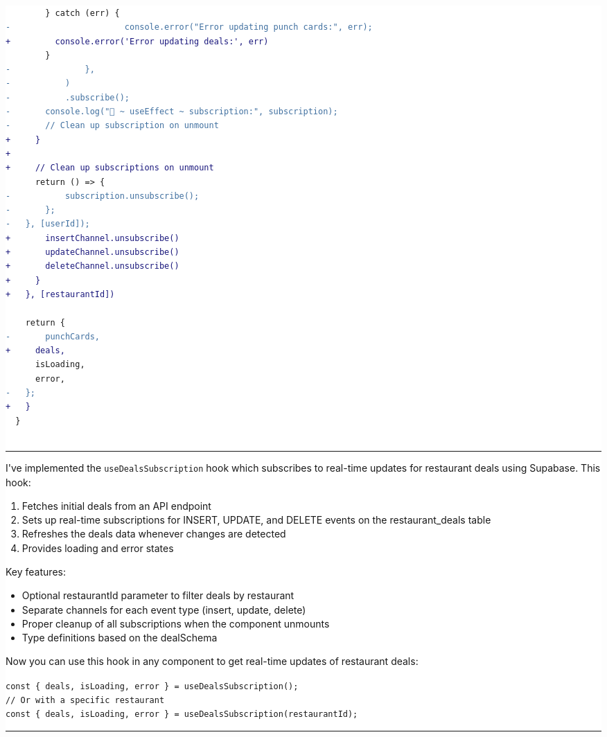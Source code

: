 ```diff
        } catch (err) {
- 						console.error("Error updating punch cards:", err);
+         console.error('Error updating deals:', err)
        }
- 				},
- 			)
- 			.subscribe();
- 		console.log("🚀 ~ useEffect ~ subscription:", subscription);
- 		// Clean up subscription on unmount
+     }
+ 
+     // Clean up subscriptions on unmount
      return () => {
- 			subscription.unsubscribe();
- 		};
- 	}, [userId]);
+       insertChannel.unsubscribe()
+       updateChannel.unsubscribe()
+       deleteChannel.unsubscribe()
+     }
+   }, [restaurantId])
  
    return {
- 		punchCards,
+     deals,
      isLoading,
      error,
- 	};
+   }
  }
  
```

---

I've implemented the `useDealsSubscription` hook which subscribes to real-time updates for restaurant deals using Supabase. This hook:

1. Fetches initial deals from an API endpoint
2. Sets up real-time subscriptions for INSERT, UPDATE, and DELETE events on the restaurant_deals table
3. Refreshes the deals data whenever changes are detected
4. Provides loading and error states

Key features:
- Optional restaurantId parameter to filter deals by restaurant
- Separate channels for each event type (insert, update, delete)
- Proper cleanup of all subscriptions when the component unmounts
- Type definitions based on the dealSchema

Now you can use this hook in any component to get real-time updates of restaurant deals:

```tsx
const { deals, isLoading, error } = useDealsSubscription();
// Or with a specific restaurant
const { deals, isLoading, error } = useDealsSubscription(restaurantId);
```

---